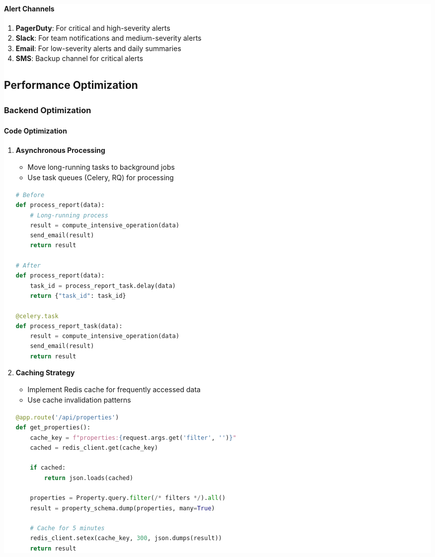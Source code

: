 #### Alert Channels

1. **PagerDuty**: For critical and high-severity alerts
2. **Slack**: For team notifications and medium-severity alerts
3. **Email**: For low-severity alerts and daily summaries
4. **SMS**: Backup channel for critical alerts

## Performance Optimization

### Backend Optimization

#### Code Optimization

1. **Asynchronous Processing**
   - Move long-running tasks to background jobs
   - Use task queues (Celery, RQ) for processing
   
   ```python
   # Before
   def process_report(data):
       # Long-running process
       result = compute_intensive_operation(data)
       send_email(result)
       return result
   
   # After
   def process_report(data):
       task_id = process_report_task.delay(data)
       return {"task_id": task_id}
   
   @celery.task
   def process_report_task(data):
       result = compute_intensive_operation(data)
       send_email(result)
       return result
   ```

2. **Caching Strategy**
   - Implement Redis cache for frequently accessed data
   - Use cache invalidation patterns
   
   ```python
   @app.route('/api/properties')
   def get_properties():
       cache_key = f"properties:{request.args.get('filter', '')}"
       cached = redis_client.get(cache_key)
       
       if cached:
           return json.loads(cached)
       
       properties = Property.query.filter(/* filters */).all()
       result = property_schema.dump(properties, many=True)
       
       # Cache for 5 minutes
       redis_client.setex(cache_key, 300, json.dumps(result))
       return result
   ```
